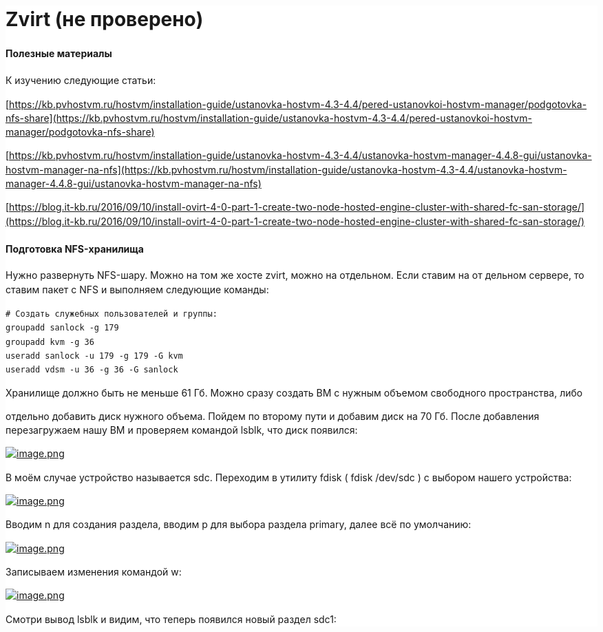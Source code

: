 # Zvirt (не проверено)

#### **Полезные материалы**

К изучению следующие статьи:

[https://kb.pvhostvm.ru/hostvm/installation-guide/ustanovka-hostvm-4.3-4.4/pered-ustanovkoi-hostvm-manager/podgotovka-nfs-share](https://kb.pvhostvm.ru/hostvm/installation-guide/ustanovka-hostvm-4.3-4.4/pered-ustanovkoi-hostvm-manager/podgotovka-nfs-share)

[https://kb.pvhostvm.ru/hostvm/installation-guide/ustanovka-hostvm-4.3-4.4/ustanovka-hostvm-manager-4.4.8-gui/ustanovka-hostvm-manager-na-nfs](https://kb.pvhostvm.ru/hostvm/installation-guide/ustanovka-hostvm-4.3-4.4/ustanovka-hostvm-manager-4.4.8-gui/ustanovka-hostvm-manager-na-nfs)

[https://blog.it-kb.ru/2016/09/10/install-ovirt-4-0-part-1-create-two-node-hosted-engine-cluster-with-shared-fc-san-storage/](https://blog.it-kb.ru/2016/09/10/install-ovirt-4-0-part-1-create-two-node-hosted-engine-cluster-with-shared-fc-san-storage/)

#### **Подготовка NFS-хранилища**

Нужно развернуть NFS-шару. Можно на том же хосте zvirt, можно на отдельном. Если ставим на от дельном сервере, то ставим пакет с NFS и выполняем следующие команды:

```shell
# Создать служебных пользователей и группы:
groupadd sanlock -g 179
groupadd kvm -g 36
useradd sanlock -u 179 -g 179 -G kvm
useradd vdsm -u 36 -g 36 -G sanlock
```

Хранилище должно быть не меньше 61 Гб. Можно сразу создать ВМ с нужным объемом свободного пространства, либо

 отдельно добавить диск нужного объема. Пойдем по второму пути и добавим диск на 70 Гб. После добавления перезагружаем нашу ВМ и проверяем командой lsblk, что диск появился:

[![image.png](https://atomskills.cubeee.ru/uploads/images/gallery/2023-09/scaled-1680-/O7Vimage.png)](https://atomskills.cubeee.ru/uploads/images/gallery/2023-09/O7Vimage.png)

В моём случае устройство называется sdc. Переходим в утилиту fdisk ( fdisk /dev/sdc ) с выбором нашего устройства:

[![image.png](https://atomskills.cubeee.ru/uploads/images/gallery/2023-09/scaled-1680-/d22image.png)](https://atomskills.cubeee.ru/uploads/images/gallery/2023-09/d22image.png)

Вводим n для создания раздела, вводим p для выбора раздела primary, далее всё по умолчанию:

[![image.png](https://atomskills.cubeee.ru/uploads/images/gallery/2023-09/scaled-1680-/pNsimage.png)](https://atomskills.cubeee.ru/uploads/images/gallery/2023-09/pNsimage.png)

Записываем изменения командой w:

[![image.png](https://atomskills.cubeee.ru/uploads/images/gallery/2023-09/scaled-1680-/EXPimage.png)](https://atomskills.cubeee.ru/uploads/images/gallery/2023-09/EXPimage.png)

Смотри вывод lsblk и видим, что теперь появился новый раздел sdc1:
